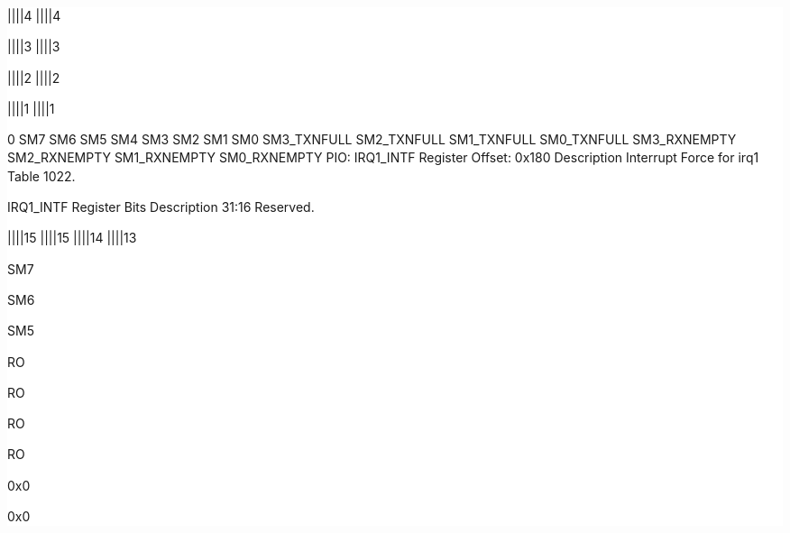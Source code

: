 </codeblock>

<codeblock>||||4
||||4
</codeblock>

</codeblock>

<codeblock>||||3
||||3
</codeblock>

</codeblock>

<codeblock>||||2
||||2
</codeblock>

</codeblock>

<codeblock>||||1
||||1
</codeblock>

</codeblock>

0 SM7 SM6 SM5 SM4 SM3 SM2 SM1 SM0 SM3_TXNFULL SM2_TXNFULL SM1_TXNFULL SM0_TXNFULL SM3_RXNEMPTY SM2_RXNEMPTY SM1_RXNEMPTY SM0_RXNEMPTY PIO: IRQ1_INTF Register Offset:
0x180 Description Interrupt Force for irq1 Table 1022.

IRQ1_INTF Register Bits Description 31:16 Reserved.

<codeblock>||||15
||||15
||||14
||||13
</codeblock>

SM7

SM6

SM5

RO

RO

RO

RO

0x0

0x0
